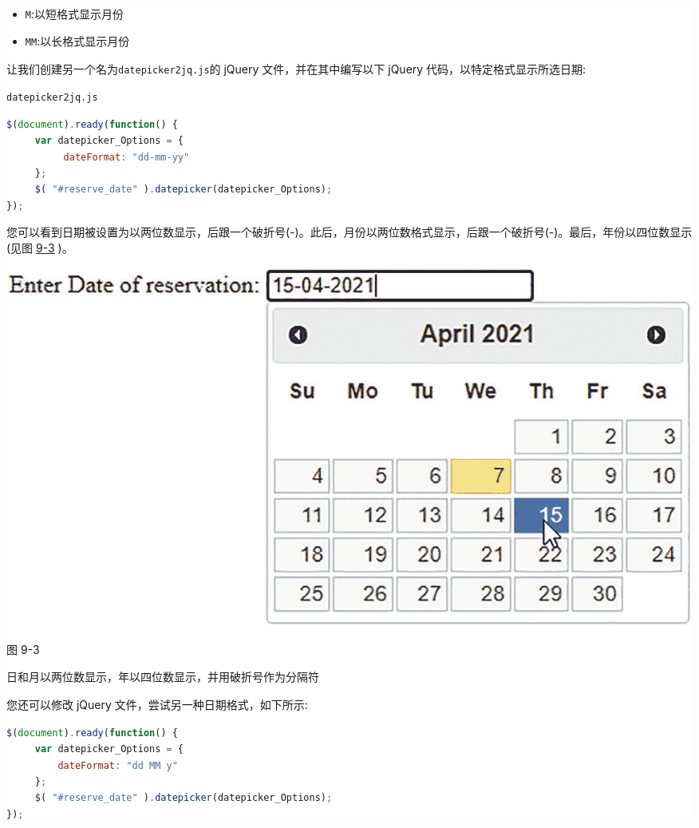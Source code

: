 *   `M`:以短格式显示月份

*   `MM`:以长格式显示月份

让我们创建另一个名为`datepicker2jq.js`的 jQuery 文件，并在其中编写以下 jQuery 代码，以特定格式显示所选日期:

`datepicker2jq.js`

```js
$(document).ready(function() {
     var datepicker_Options = {
          dateFormat: "dd-mm-yy"
     };
     $( "#reserve_date" ).datepicker(datepicker_Options);
});

```

您可以看到日期被设置为以两位数显示，后跟一个破折号(-)。此后，月份以两位数格式显示，后跟一个破折号(-)。最后，年份以四位数显示(见图 [9-3](#Fig3) )。

![img/192218_2_En_9_Fig3_HTML.jpg](img/192218_2_En_9_Fig3_HTML.jpg)

图 9-3

日和月以两位数显示，年以四位数显示，并用破折号作为分隔符

您还可以修改 jQuery 文件，尝试另一种日期格式，如下所示:

```js
$(document).ready(function() {
     var datepicker_Options = {
         dateFormat: "dd MM y"
     };
     $( "#reserve_date" ).datepicker(datepicker_Options);
});

```
